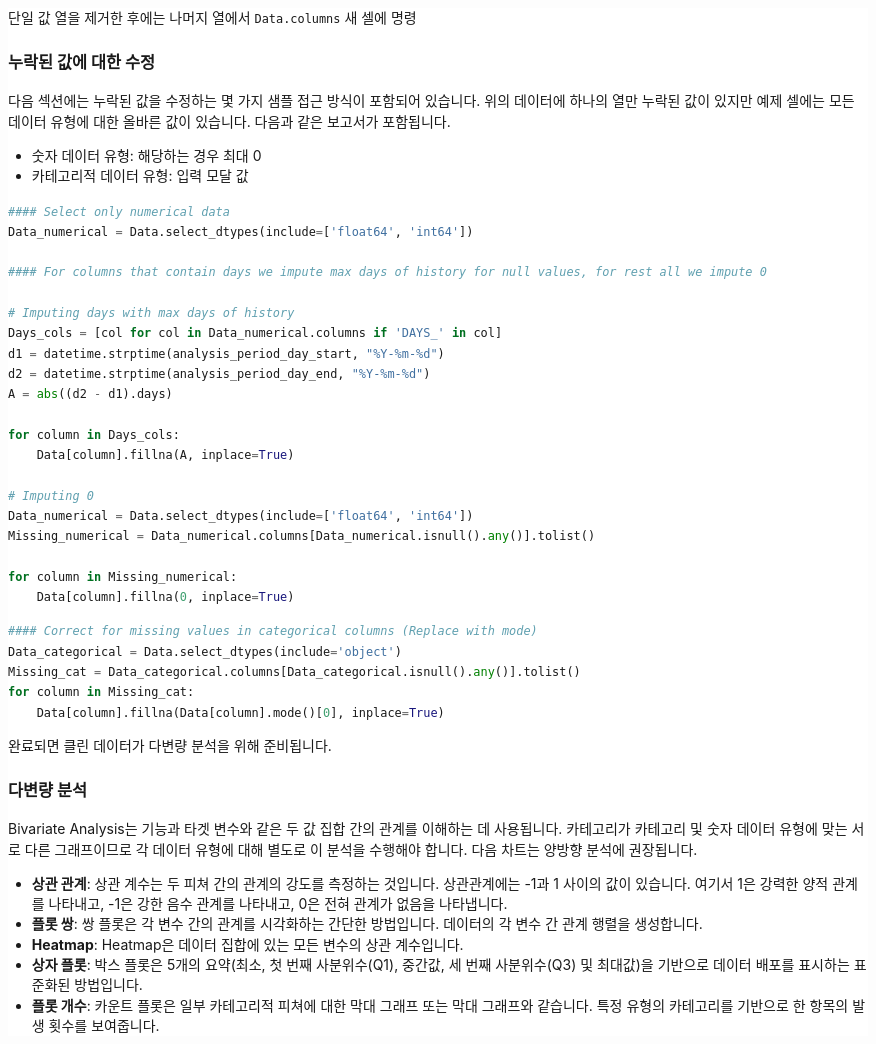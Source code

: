 ```python
```

단일 값 열을 제거한 후에는 나머지 열에서 `Data.columns` 새 셀에 명령

### 누락된 값에 대한 수정

다음 섹션에는 누락된 값을 수정하는 몇 가지 샘플 접근 방식이 포함되어 있습니다. 위의 데이터에 하나의 열만 누락된 값이 있지만 예제 셀에는 모든 데이터 유형에 대한 올바른 값이 있습니다. 다음과 같은 보고서가 포함됩니다.

- 숫자 데이터 유형: 해당하는 경우 최대 0
- 카테고리적 데이터 유형: 입력 모달 값

```python
#### Select only numerical data
Data_numerical = Data.select_dtypes(include=['float64', 'int64'])

#### For columns that contain days we impute max days of history for null values, for rest all we impute 0

# Imputing days with max days of history
Days_cols = [col for col in Data_numerical.columns if 'DAYS_' in col]
d1 = datetime.strptime(analysis_period_day_start, "%Y-%m-%d")
d2 = datetime.strptime(analysis_period_day_end, "%Y-%m-%d")
A = abs((d2 - d1).days)

for column in Days_cols:
    Data[column].fillna(A, inplace=True)

# Imputing 0
Data_numerical = Data.select_dtypes(include=['float64', 'int64'])
Missing_numerical = Data_numerical.columns[Data_numerical.isnull().any()].tolist()

for column in Missing_numerical:
    Data[column].fillna(0, inplace=True)
```

```python
#### Correct for missing values in categorical columns (Replace with mode)
Data_categorical = Data.select_dtypes(include='object')
Missing_cat = Data_categorical.columns[Data_categorical.isnull().any()].tolist() 
for column in Missing_cat:
    Data[column].fillna(Data[column].mode()[0], inplace=True)
```

완료되면 클린 데이터가 다변량 분석을 위해 준비됩니다.

### 다변량 분석

Bivariate Analysis는 기능과 타겟 변수와 같은 두 값 집합 간의 관계를 이해하는 데 사용됩니다. 카테고리가 카테고리 및 숫자 데이터 유형에 맞는 서로 다른 그래프이므로 각 데이터 유형에 대해 별도로 이 분석을 수행해야 합니다. 다음 차트는 양방향 분석에 권장됩니다.

- **상관 관계**: 상관 계수는 두 피쳐 간의 관계의 강도를 측정하는 것입니다. 상관관계에는 -1과 1 사이의 값이 있습니다. 여기서 1은 강력한 양적 관계를 나타내고, -1은 강한 음수 관계를 나타내고, 0은 전혀 관계가 없음을 나타냅니다.
- **플롯 쌍**: 쌍 플롯은 각 변수 간의 관계를 시각화하는 간단한 방법입니다. 데이터의 각 변수 간 관계 행렬을 생성합니다.
- **Heatmap**: Heatmap은 데이터 집합에 있는 모든 변수의 상관 계수입니다.
- **상자 플롯**: 박스 플롯은 5개의 요약(최소, 첫 번째 사분위수(Q1), 중간값, 세 번째 사분위수(Q3) 및 최대값)을 기반으로 데이터 배포를 표시하는 표준화된 방법입니다.
- **플롯 개수**: 카운트 플롯은 일부 카테고리적 피쳐에 대한 막대 그래프 또는 막대 그래프와 같습니다. 특정 유형의 카테고리를 기반으로 한 항목의 발생 횟수를 보여줍니다.
